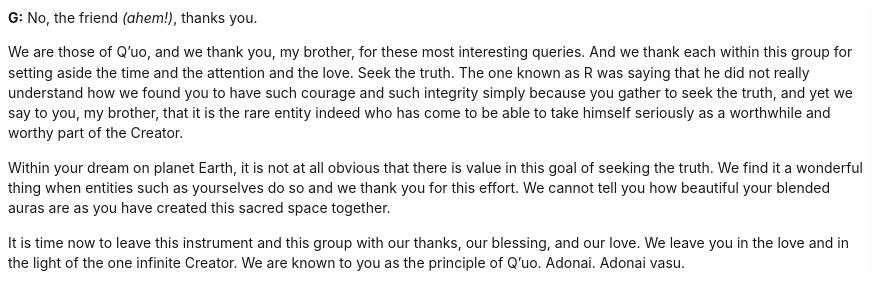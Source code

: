 <p><strong>G:</strong> No, the friend <em>(ahem!)</em>, thanks you.</p>
<p>We are those of Q’uo, and we thank you, my brother, for these most interesting queries. And we thank each within this group for setting aside the time and the attention and the love. Seek the truth. The one known as R was saying that he did not really understand how we found you to have such courage and such integrity simply because you gather to seek the truth, and yet we say to you, my brother, that it is the rare entity indeed who has come to be able to take himself seriously as a worthwhile and worthy part of the Creator.</p>
<p>Within your dream on planet Earth, it is not at all obvious that there is value in this goal of seeking the truth. We find it a wonderful thing when entities such as yourselves do so and we thank you for this effort. We cannot tell you how beautiful your blended auras are as you have created this sacred space together.</p>
<p>It is time now to leave this instrument and this group with our thanks, our blessing, and our love. We leave you in the love and in the light of the one infinite Creator. We are known to you as the principle of Q’uo. Adonai. Adonai vasu.</p>